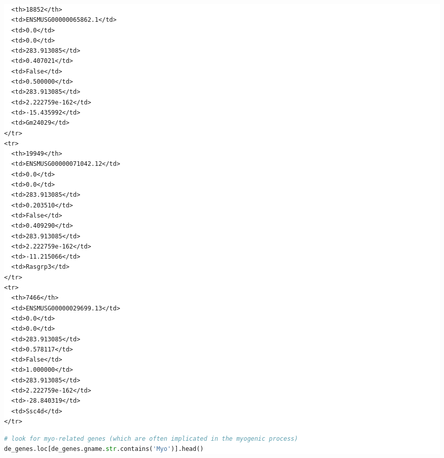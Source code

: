       <th>18852</th>
      <td>ENSMUSG00000065862.1</td>
      <td>0.0</td>
      <td>0.0</td>
      <td>283.913085</td>
      <td>0.407021</td>
      <td>False</td>
      <td>0.500000</td>
      <td>283.913085</td>
      <td>2.222759e-162</td>
      <td>-15.435992</td>
      <td>Gm24029</td>
    </tr>
    <tr>
      <th>19949</th>
      <td>ENSMUSG00000071042.12</td>
      <td>0.0</td>
      <td>0.0</td>
      <td>283.913085</td>
      <td>0.203510</td>
      <td>False</td>
      <td>0.409290</td>
      <td>283.913085</td>
      <td>2.222759e-162</td>
      <td>-11.215066</td>
      <td>Rasgrp3</td>
    </tr>
    <tr>
      <th>7466</th>
      <td>ENSMUSG00000029699.13</td>
      <td>0.0</td>
      <td>0.0</td>
      <td>283.913085</td>
      <td>0.578117</td>
      <td>False</td>
      <td>1.000000</td>
      <td>283.913085</td>
      <td>2.222759e-162</td>
      <td>-28.840319</td>
      <td>Ssc4d</td>
    </tr>
  </tbody>
</table>
</div>




```python
# look for myo-related genes (which are often implicated in the myogenic process)
de_genes.loc[de_genes.gname.str.contains('Myo')].head()
```

